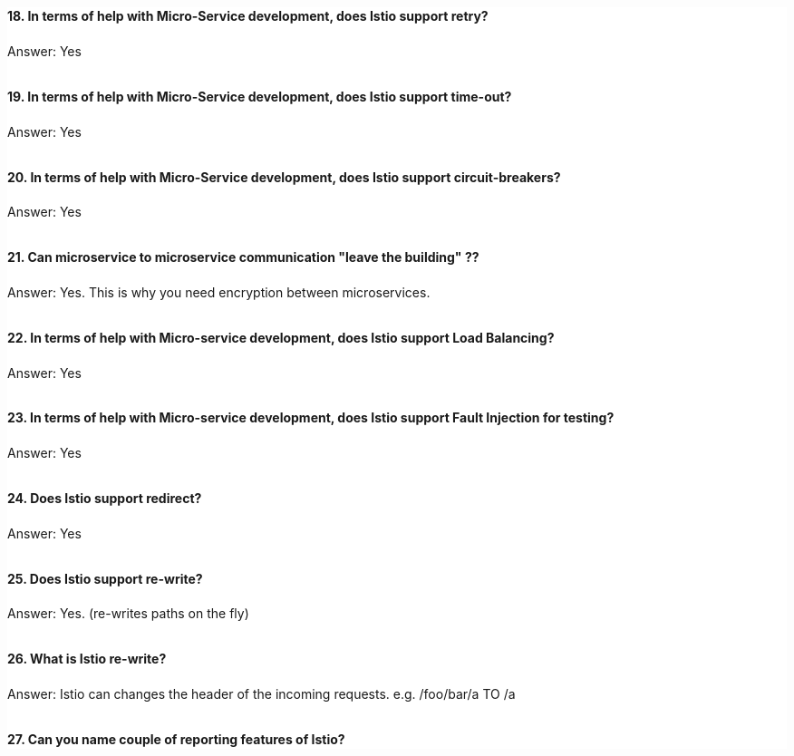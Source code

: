 
##
#### 18.  In terms of help with Micro-Service development, does Istio support retry?

  Answer: Yes

##
#### 19.  In terms of help with Micro-Service development, does Istio support time-out?

  Answer: Yes

##
#### 20.  In terms of help with Micro-Service development, does Istio support circuit-breakers?

  Answer: Yes


##
#### 21.  Can microservice to microservice communication "leave the building" ??

   Answer: Yes.  This is why you need encryption between microservices.


##
#### 22.  In terms of help with Micro-service development, does Istio support Load Balancing?

  Answer: Yes


##
#### 23.  In terms of help with Micro-service development, does Istio support Fault Injection for testing?

  Answer: Yes

##
#### 24.  Does Istio support redirect?

  Answer: Yes

##
#### 25.  Does Istio support re-write?

  Answer: Yes. (re-writes paths on the fly)


##
#### 26.  What is Istio re-write?

  Answer: Istio can changes the header of the incoming requests. e.g. /foo/bar/a  TO /a

##
#### 27.  Can you name couple of reporting features of Istio?

